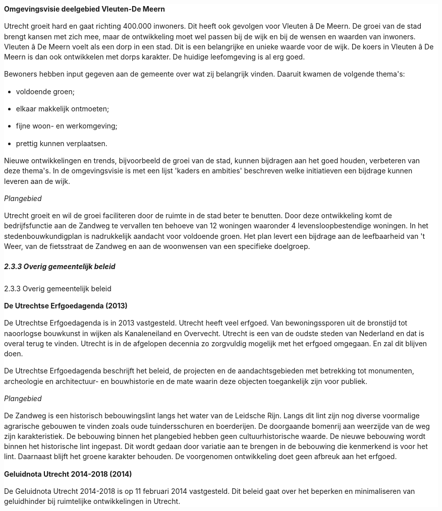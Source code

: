 **Omgevingsvisie deelgebied Vleuten\-De Meern**

Utrecht groeit hard en gaat richting 400\.000 inwoners. Dit heeft ook gevolgen voor Vleuten â De Meern. De groei van de stad brengt kansen met zich mee, maar de ontwikkeling moet wel passen bij de wijk en bij de wensen en waarden van inwoners. Vleuten â De Meern voelt als een dorp in een stad. Dit is een belangrijke en unieke waarde voor de wijk. De koers in Vleuten â De Meern is dan ook ontwikkelen met dorps karakter. De huidige leefomgeving is al erg goed.

Bewoners hebben input gegeven aan de gemeente over wat zij belangrijk vinden. Daaruit kwamen de volgende thema's:

* voldoende groen;

* elkaar makkelijk ontmoeten;

* fijne woon\- en werkomgeving;

* prettig kunnen verplaatsen.

Nieuwe ontwikkelingen en trends, bijvoorbeeld de groei van de stad, kunnen bijdragen aan het goed houden, verbeteren van deze thema's. In de omgevingsvisie is met een lijst 'kaders en ambities' beschreven welke initiatieven een bijdrage kunnen leveren aan de wijk.

*Plangebied*

Utrecht groeit en wil de groei faciliteren door de ruimte in de stad beter te benutten. Door deze ontwikkeling komt de bedrijfsfunctie aan de Zandweg te vervallen ten behoeve van 12 woningen waaronder 4 levensloopbestendige woningen. In het stedenbouwkundigplan is nadrukkelijk aandacht voor voldoende groen. Het plan levert een bijdrage aan de leefbaarheid van 't Weer, van de fietsstraat de Zandweg en aan de woonwensen van een specifieke doelgroep.

##### 2\.3\.3 Overig gemeentelijk beleid

2\.3\.3 Overig gemeentelijk beleid

**De Utrechtse Erfgoedagenda (2013\)**

De Utrechtse Erfgoedagenda is in 2013 vastgesteld. Utrecht heeft veel erfgoed. Van bewoningssporen uit de bronstijd tot naoorlogse bouwkunst in wijken als Kanaleneiland en Overvecht. Utrecht is een van de oudste steden van Nederland en dat is overal terug te vinden. Utrecht is in de afgelopen decennia zo zorgvuldig mogelijk met het erfgoed omgegaan. En zal dit blijven doen.

De Utrechtse Erfgoedagenda beschrijft het beleid, de projecten en de aandachtsgebieden met betrekking tot monumenten, archeologie en architectuur\- en bouwhistorie en de mate waarin deze objecten toegankelijk zijn voor publiek.

*Plangebied*

De Zandweg is een historisch bebouwingslint langs het water van de Leidsche Rijn. Langs dit lint zijn nog diverse voormalige agrarische gebouwen te vinden zoals oude tuindersschuren en boerderijen. De doorgaande bomenrij aan weerzijde van de weg zijn karakteristiek. De bebouwing binnen het plangebied hebben geen cultuurhistorische waarde. De nieuwe bebouwing wordt binnen het historische lint ingepast. Dit wordt gedaan door variatie aan te brengen in de bebouwing die kenmerkend is voor het lint. Daarnaast blijft het groene karakter behouden. De voorgenomen ontwikkeling doet geen afbreuk aan het erfgoed.

**Geluidnota Utrecht 2014\-2018 (2014\)**

De Geluidnota Utrecht 2014\-2018 is op 11 februari 2014 vastgesteld. Dit beleid gaat over het beperken en minimaliseren van geluidhinder bij ruimtelijke ontwikkelingen in Utrecht.
